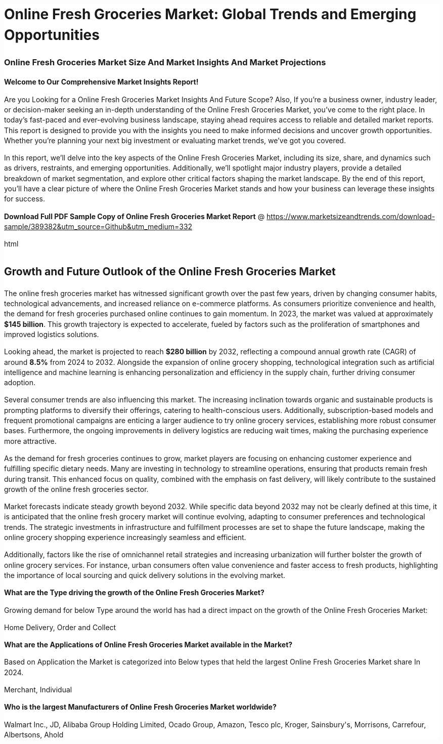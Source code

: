 <h1> Online Fresh Groceries Market: Global Trends and Emerging Opportunities</h1><div class="" data-test-id=""><h3><span class="">Online Fresh Groceries Market Size And Market Insights And Market Projections</span></h3></div><div class="" data-test-id=""><p><strong>Welcome to Our Comprehensive Market Insights Report!</strong></p><p>Are you Looking for a Online Fresh Groceries Market Insights And Future Scope? Also, If you&rsquo;re a business owner, industry leader, or decision-maker seeking an in-depth understanding of the Online Fresh Groceries Market, you&rsquo;ve come to the right place. In today&rsquo;s fast-paced and ever-evolving business landscape, staying ahead requires access to reliable and detailed market reports. This report is designed to provide you with the insights you need to make informed decisions and uncover growth opportunities. Whether you&rsquo;re planning your next big investment or evaluating market trends, we&rsquo;ve got you covered.</p><p>In this report, we&rsquo;ll delve into the key aspects of the Online Fresh Groceries Market, including its size, share, and dynamics such as drivers, restraints, and emerging opportunities. Additionally, we&rsquo;ll spotlight major industry players, provide a detailed breakdown of market segmentation, and explore other critical factors shaping the market landscape. By the end of this report, you&rsquo;ll have a clear picture of where the Online Fresh Groceries Market stands and how your business can leverage these insights for success.</p><p><strong>Download Full PDF Sample Copy of Online Fresh Groceries Market Report</strong> @ <a href="https://www.marketsizeandtrends.com/download-sample/389382&utm_source=Github&utm_medium=332" target="_blank">https://www.marketsizeandtrends.com/download-sample/389382&utm_source=Github&utm_medium=332</a></p></div><div class="" data-test-id=""><p><span class="">html<h2>Growth and Future Outlook of the Online Fresh Groceries Market</h2><p>The online fresh groceries market has witnessed significant growth over the past few years, driven by changing consumer habits, technological advancements, and increased reliance on e-commerce platforms. As consumers prioritize convenience and health, the demand for fresh groceries purchased online continues to gain momentum. In 2023, the market was valued at approximately <strong>$145 billion</strong>. This growth trajectory is expected to accelerate, fueled by factors such as the proliferation of smartphones and improved logistics solutions.</p><p>Looking ahead, the market is projected to reach <strong>$280 billion</strong> by 2032, reflecting a compound annual growth rate (CAGR) of around <strong>8.5%</strong> from 2024 to 2032. Alongside the expansion of online grocery shopping, technological integration such as artificial intelligence and machine learning is enhancing personalization and efficiency in the supply chain, further driving consumer adoption.</p><p>Several consumer trends are also influencing this market. The increasing inclination towards organic and sustainable products is prompting platforms to diversify their offerings, catering to health-conscious users. Additionally, subscription-based models and frequent promotional campaigns are enticing a larger audience to try online grocery services, establishing more robust consumer bases. Furthermore, the ongoing improvements in delivery logistics are reducing wait times, making the purchasing experience more attractive.</p><p>As the demand for fresh groceries continues to grow, market players are focusing on enhancing customer experience and fulfilling specific dietary needs. Many are investing in technology to streamline operations, ensuring that products remain fresh during transit. This enhanced focus on quality, combined with the emphasis on fast delivery, will likely contribute to the sustained growth of the online fresh groceries sector.</p><p><strong></strong></p><p>Market forecasts indicate steady growth beyond 2032. While specific data beyond 2032 may not be clearly defined at this time, it is anticipated that the online fresh grocery market will continue evolving, adapting to consumer preferences and technological trends. The strategic investments in infrastructure and fulfillment processes are set to shape the future landscape, making the online grocery shopping experience increasingly seamless and efficient.</p><p>Additionally, factors like the rise of omnichannel retail strategies and increasing urbanization will further bolster the growth of online grocery services. For instance, urban consumers often value convenience and faster access to fresh products, highlighting the importance of local sourcing and quick delivery solutions in the evolving market.</p></span></p><p><strong><span class="">What are the&nbsp;Type driving the growth of the Online Fresh Groceries Market?</span></strong></p></div><div class="" data-test-id=""><p><span class="">Growing demand for below Type around the world has had a direct impact on the growth of the Online Fresh Groceries Market:</span></p></div><div class="" data-test-id=""><p>Home Delivery, Order and Collect</p><p><span class=""><strong>What are the&nbsp;Applications&nbsp;of Online Fresh Groceries Market available in the Market?</strong></span></p></div><div class="" data-test-id=""><p><span class="">Based on Application the Market is categorized into Below types that held the largest Online Fresh Groceries Market share In 2024.</span></p></div><div class="" data-test-id=""><p><span class="">Merchant, Individual</span></p><p><span class=""><strong>Who is the largest Manufacturers of Online Fresh Groceries Market worldwide?</strong></span></p></div><div class="" data-test-id=""><p><span class="">Walmart Inc., JD, Alibaba Group Holding Limited, Ocado Group, Amazon, Tesco plc, Kroger, Sainsbury's, Morrisons, Carrefour, Albertsons, Ahold